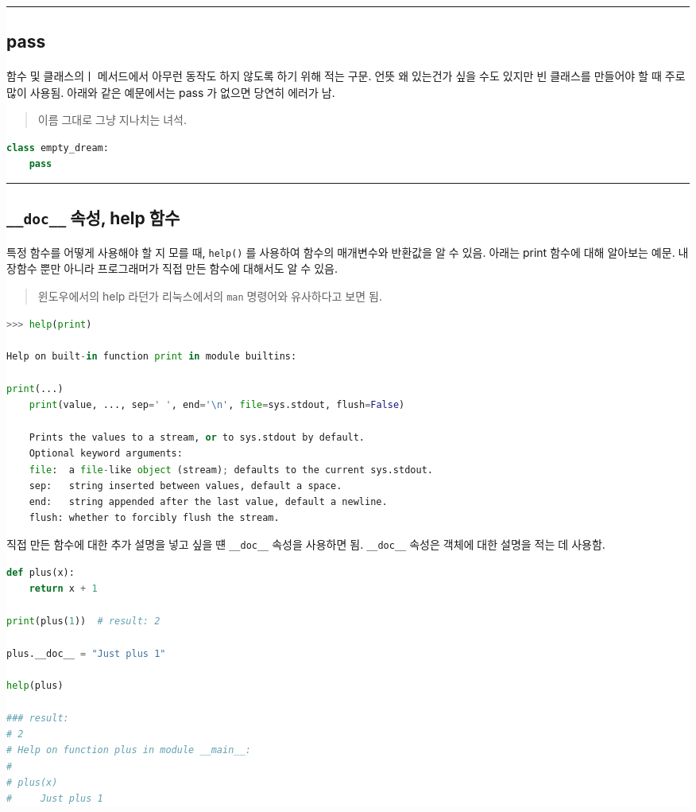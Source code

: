------

## pass
함수 및 클래스의ㅣ 메서드에서 아무런 동작도 하지 않도록 하기 위해 적는 구문. 언뜻 왜 있는건가 싶을 수도 있지만 빈 클래스를 만들어야 할 때 주로 많이 사용됨. 아래와 같은 예문에서는 pass 가 없으면 당연히 에러가 남.

> 이름 그대로 그냥 지나치는 녀석.

```python
class empty_dream:
    pass
```

------

## `__doc__` 속성, help 함수
특정 함수를 어떻게 사용해야 할 지 모를 때, `help()` 를 사용하여 함수의 매개변수와 반환값을 알 수 있음. 아래는 print 함수에 대해 알아보는 예문. 내장함수 뿐만 아니라 프로그래머가 직접 만든 함수에 대해서도 알 수 있음.

> 윈도우에서의 help 라던가 리눅스에서의 `man` 명령어와 유사하다고 보면 됨.

```python
>>> help(print)

Help on built-in function print in module builtins:

print(...)
    print(value, ..., sep=' ', end='\n', file=sys.stdout, flush=False)

    Prints the values to a stream, or to sys.stdout by default.
    Optional keyword arguments:
    file:  a file-like object (stream); defaults to the current sys.stdout.
    sep:   string inserted between values, default a space.
    end:   string appended after the last value, default a newline.
    flush: whether to forcibly flush the stream.
```

직접 만든 함수에 대한 추가 설명을 넣고 싶을 떈 `__doc__` 속성을 사용하면 됨. `__doc__` 속성은 객체에 대한 설명을 적는 데 사용함. 

```python
def plus(x):
    return x + 1

print(plus(1))  # result: 2

plus.__doc__ = "Just plus 1"

help(plus)

### result:
# 2
# Help on function plus in module __main__:
# 
# plus(x)
#     Just plus 1
```
